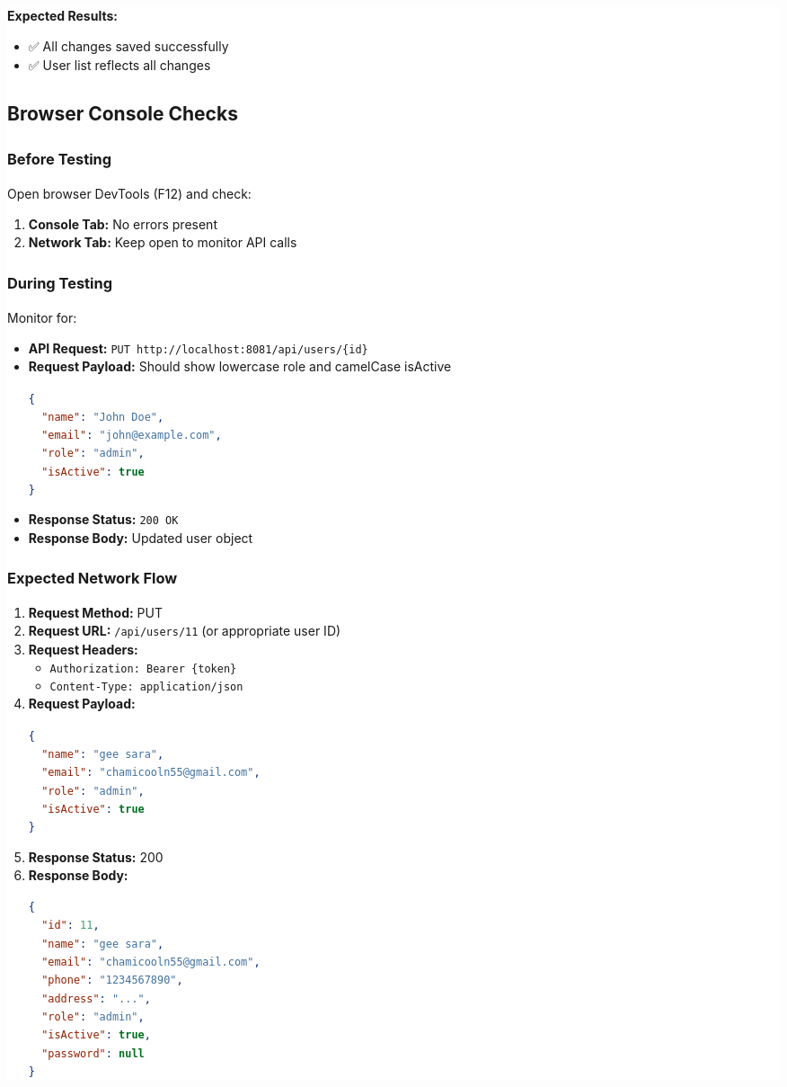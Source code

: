 **Expected Results:**
- ✅ All changes saved successfully
- ✅ User list reflects all changes

## Browser Console Checks

### Before Testing
Open browser DevTools (F12) and check:
1. **Console Tab:** No errors present
2. **Network Tab:** Keep open to monitor API calls

### During Testing
Monitor for:
- **API Request:** `PUT http://localhost:8081/api/users/{id}`
- **Request Payload:** Should show lowercase role and camelCase isActive
  ```json
  {
    "name": "John Doe",
    "email": "john@example.com",
    "role": "admin",
    "isActive": true
  }
  ```
- **Response Status:** `200 OK`
- **Response Body:** Updated user object

### Expected Network Flow
1. **Request Method:** PUT
2. **Request URL:** `/api/users/11` (or appropriate user ID)
3. **Request Headers:** 
   - `Authorization: Bearer {token}`
   - `Content-Type: application/json`
4. **Request Payload:**
   ```json
   {
     "name": "gee sara",
     "email": "chamicooln55@gmail.com",
     "role": "admin",
     "isActive": true
   }
   ```
5. **Response Status:** 200
6. **Response Body:**
   ```json
   {
     "id": 11,
     "name": "gee sara",
     "email": "chamicooln55@gmail.com",
     "phone": "1234567890",
     "address": "...",
     "role": "admin",
     "isActive": true,
     "password": null
   }
   ```
